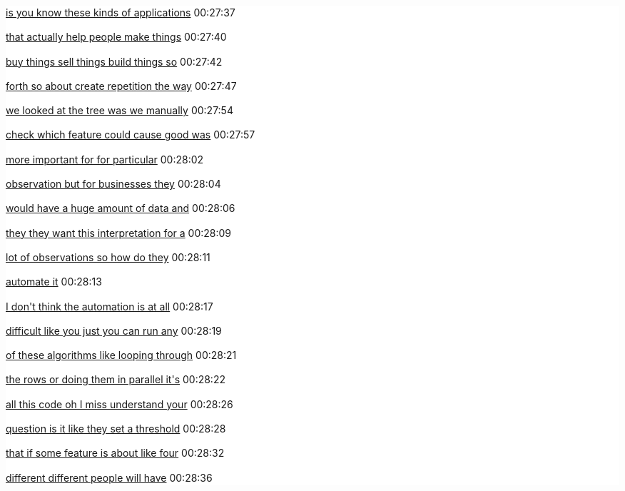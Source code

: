 [is you know these kinds of applications](https://www.youtube.com/watch?v=BFIYUvBRTpE#t=00h27m37s)
00:27:37

[that actually help people make things](https://www.youtube.com/watch?v=BFIYUvBRTpE#t=00h27m40s)
00:27:40

[buy things sell things build things so](https://www.youtube.com/watch?v=BFIYUvBRTpE#t=00h27m42s)
00:27:42

[forth so about create repetition the way](https://www.youtube.com/watch?v=BFIYUvBRTpE#t=00h27m47s)
00:27:47

[we looked at the tree was we manually](https://www.youtube.com/watch?v=BFIYUvBRTpE#t=00h27m54s)
00:27:54

[check which feature could cause good was](https://www.youtube.com/watch?v=BFIYUvBRTpE#t=00h27m57s)
00:27:57

[more important for for particular](https://www.youtube.com/watch?v=BFIYUvBRTpE#t=00h28m02s)
00:28:02

[observation but for businesses they](https://www.youtube.com/watch?v=BFIYUvBRTpE#t=00h28m04s)
00:28:04

[would have a huge amount of data and](https://www.youtube.com/watch?v=BFIYUvBRTpE#t=00h28m06s)
00:28:06

[they they want this interpretation for a](https://www.youtube.com/watch?v=BFIYUvBRTpE#t=00h28m09s)
00:28:09

[lot of observations so how do they](https://www.youtube.com/watch?v=BFIYUvBRTpE#t=00h28m11s)
00:28:11

[automate it](https://www.youtube.com/watch?v=BFIYUvBRTpE#t=00h28m13s)
00:28:13

[I don't think the automation is at all](https://www.youtube.com/watch?v=BFIYUvBRTpE#t=00h28m17s)
00:28:17

[difficult like you just you can run any](https://www.youtube.com/watch?v=BFIYUvBRTpE#t=00h28m19s)
00:28:19

[of these algorithms like looping through](https://www.youtube.com/watch?v=BFIYUvBRTpE#t=00h28m21s)
00:28:21

[the rows or doing them in parallel it's](https://www.youtube.com/watch?v=BFIYUvBRTpE#t=00h28m22s)
00:28:22

[all this code oh I miss understand your](https://www.youtube.com/watch?v=BFIYUvBRTpE#t=00h28m26s)
00:28:26

[question is it like they set a threshold](https://www.youtube.com/watch?v=BFIYUvBRTpE#t=00h28m28s)
00:28:28

[that if some feature is about like four](https://www.youtube.com/watch?v=BFIYUvBRTpE#t=00h28m32s)
00:28:32

[different different people will have](https://www.youtube.com/watch?v=BFIYUvBRTpE#t=00h28m36s)
00:28:36
